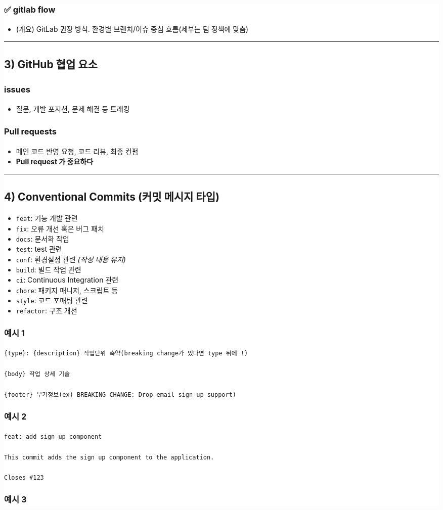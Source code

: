 ### ✅ **gitlab flow**

* (개요) GitLab 권장 방식. 환경별 브랜치/이슈 중심 흐름(세부는 팀 정책에 맞춤)

---

## 3) GitHub 협업 요소

### **issues**

* 질문, 개발 포지션, 문제 해결 등 트래킹

### **Pull requests**

* 메인 코드 반영 요청, 코드 리뷰, 최종 컨펌
* **Pull request 가 중요하다**

---

## 4) Conventional Commits (커밋 메시지 타입)

* `feat`: 기능 개발 관련
* `fix`: 오류 개선 혹은 버그 패치
* `docs`: 문서화 작업
* `test`: test 관련
* `conf`: 환경설정 관련 *(작성 내용 유지)*
* `build`: 빌드 작업 관련
* `ci`: Continuous Integration 관련
* `chore`: 패키지 매니저, 스크립트 등
* `style`: 코드 포매팅 관련
* `refactor`: 구조 개선

### 예시 1

```
{type}: {description} 작업단위 축약(breaking change가 있다면 type 뒤에 !)

{body} 작업 상세 기술

{footer} 부가정보(ex) BREAKING CHANGE: Drop email sign up support)
```

### 예시 2

```
feat: add sign up component

This commit adds the sign up component to the application.

Closes #123
```

### 예시 3
